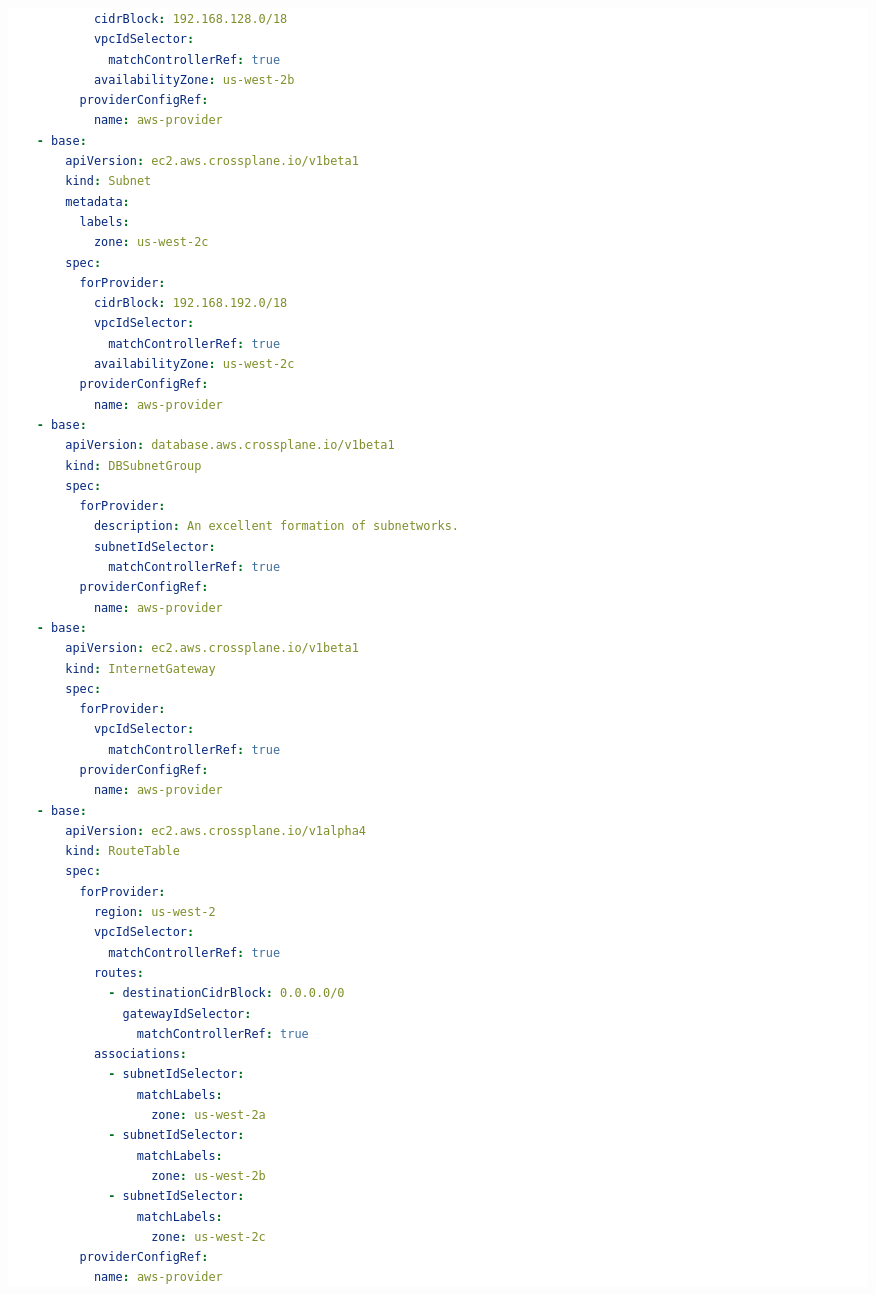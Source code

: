 ```yaml
            cidrBlock: 192.168.128.0/18
            vpcIdSelector:
              matchControllerRef: true
            availabilityZone: us-west-2b
          providerConfigRef:
            name: aws-provider
    - base:
        apiVersion: ec2.aws.crossplane.io/v1beta1
        kind: Subnet
        metadata:
          labels:
            zone: us-west-2c
        spec:
          forProvider:
            cidrBlock: 192.168.192.0/18
            vpcIdSelector:
              matchControllerRef: true
            availabilityZone: us-west-2c
          providerConfigRef:
            name: aws-provider
    - base:
        apiVersion: database.aws.crossplane.io/v1beta1
        kind: DBSubnetGroup
        spec:
          forProvider:
            description: An excellent formation of subnetworks.
            subnetIdSelector:
              matchControllerRef: true
          providerConfigRef:
            name: aws-provider
    - base:
        apiVersion: ec2.aws.crossplane.io/v1beta1
        kind: InternetGateway
        spec:
          forProvider:
            vpcIdSelector:
              matchControllerRef: true
          providerConfigRef:
            name: aws-provider
    - base:
        apiVersion: ec2.aws.crossplane.io/v1alpha4
        kind: RouteTable
        spec:
          forProvider:
            region: us-west-2
            vpcIdSelector:
              matchControllerRef: true
            routes:
              - destinationCidrBlock: 0.0.0.0/0
                gatewayIdSelector:
                  matchControllerRef: true
            associations:
              - subnetIdSelector:
                  matchLabels:
                    zone: us-west-2a
              - subnetIdSelector:
                  matchLabels:
                    zone: us-west-2b
              - subnetIdSelector:
                  matchLabels:
                    zone: us-west-2c
          providerConfigRef:
            name: aws-provider
```